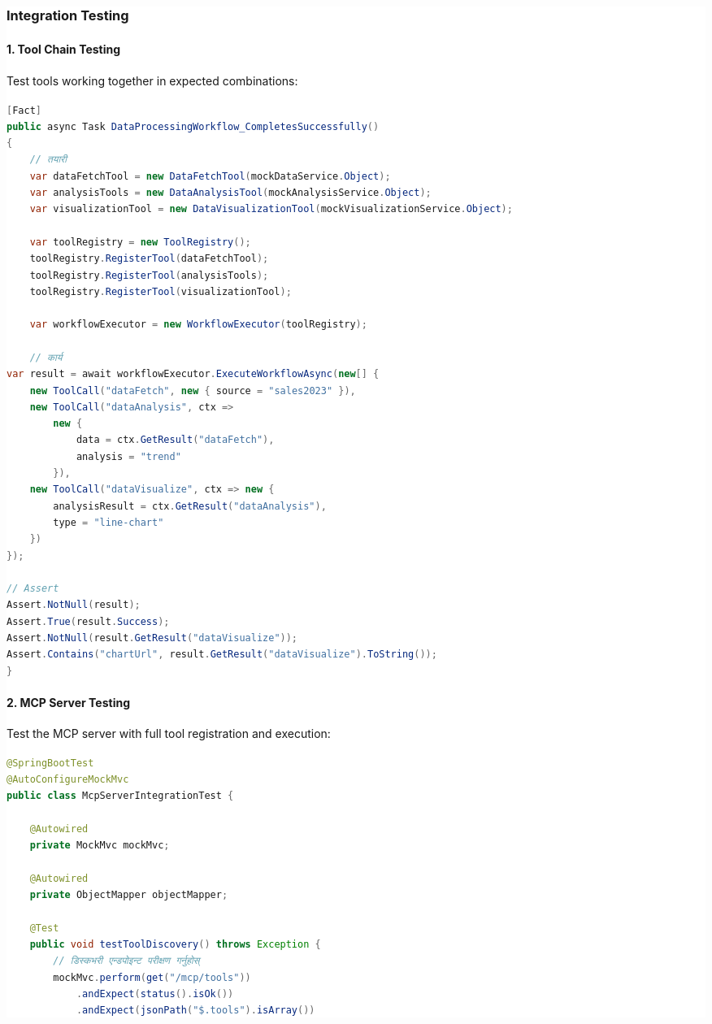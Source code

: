 ### Integration Testing

#### 1. Tool Chain Testing

Test tools working together in expected combinations:

```csharp
[Fact]
public async Task DataProcessingWorkflow_CompletesSuccessfully()
{
    // तयारी
    var dataFetchTool = new DataFetchTool(mockDataService.Object);
    var analysisTools = new DataAnalysisTool(mockAnalysisService.Object);
    var visualizationTool = new DataVisualizationTool(mockVisualizationService.Object);
    
    var toolRegistry = new ToolRegistry();
    toolRegistry.RegisterTool(dataFetchTool);
    toolRegistry.RegisterTool(analysisTools);
    toolRegistry.RegisterTool(visualizationTool);
    
    var workflowExecutor = new WorkflowExecutor(toolRegistry);
    
    // कार्य
var result = await workflowExecutor.ExecuteWorkflowAsync(new[] {
    new ToolCall("dataFetch", new { source = "sales2023" }),
    new ToolCall("dataAnalysis", ctx =>
        new { 
            data = ctx.GetResult("dataFetch"),
            analysis = "trend" 
        }),
    new ToolCall("dataVisualize", ctx => new {
        analysisResult = ctx.GetResult("dataAnalysis"),
        type = "line-chart"
    })
});

// Assert
Assert.NotNull(result);
Assert.True(result.Success);
Assert.NotNull(result.GetResult("dataVisualize"));
Assert.Contains("chartUrl", result.GetResult("dataVisualize").ToString());
}
```

#### 2. MCP Server Testing

Test the MCP server with full tool registration and execution:

```java
@SpringBootTest
@AutoConfigureMockMvc
public class McpServerIntegrationTest {
    
    @Autowired
    private MockMvc mockMvc;
    
    @Autowired
    private ObjectMapper objectMapper;
    
    @Test
    public void testToolDiscovery() throws Exception {
        // डिस्कभरी एन्डपोइन्ट परीक्षण गर्नुहोस्
        mockMvc.perform(get("/mcp/tools"))
            .andExpect(status().isOk())
            .andExpect(jsonPath("$.tools").isArray())
```